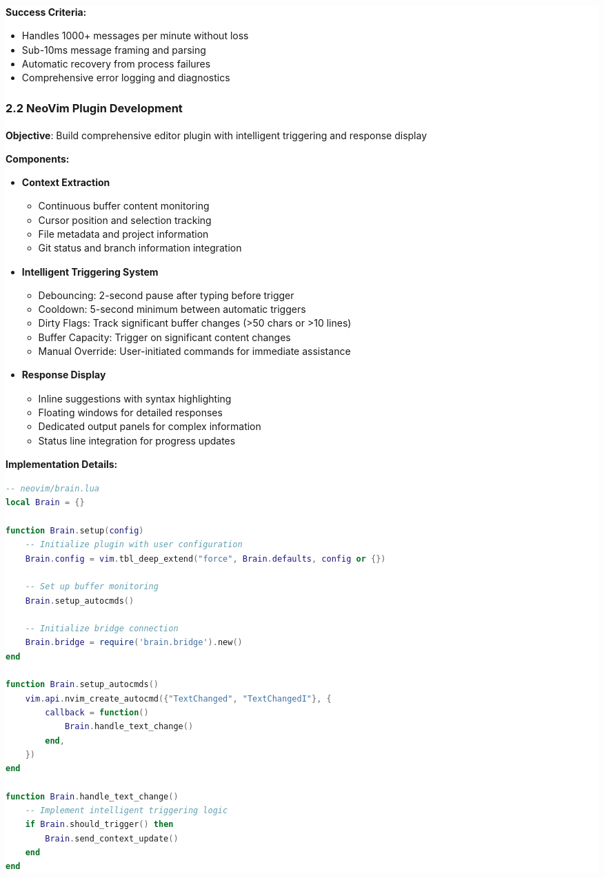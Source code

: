 **Success Criteria:**
- Handles 1000+ messages per minute without loss
- Sub-10ms message framing and parsing
- Automatic recovery from process failures
- Comprehensive error logging and diagnostics

### 2.2 NeoVim Plugin Development

**Objective**: Build comprehensive editor plugin with intelligent triggering and response display

**Components:**
- **Context Extraction**
  - Continuous buffer content monitoring
  - Cursor position and selection tracking
  - File metadata and project information
  - Git status and branch information integration

- **Intelligent Triggering System**
  - Debouncing: 2-second pause after typing before trigger
  - Cooldown: 5-second minimum between automatic triggers
  - Dirty Flags: Track significant buffer changes (>50 chars or >10 lines)
  - Buffer Capacity: Trigger on significant content changes
  - Manual Override: User-initiated commands for immediate assistance

- **Response Display**
  - Inline suggestions with syntax highlighting
  - Floating windows for detailed responses
  - Dedicated output panels for complex information
  - Status line integration for progress updates

**Implementation Details:**
```lua
-- neovim/brain.lua
local Brain = {}

function Brain.setup(config)
    -- Initialize plugin with user configuration
    Brain.config = vim.tbl_deep_extend("force", Brain.defaults, config or {})
    
    -- Set up buffer monitoring
    Brain.setup_autocmds()
    
    -- Initialize bridge connection
    Brain.bridge = require('brain.bridge').new()
end

function Brain.setup_autocmds()
    vim.api.nvim_create_autocmd({"TextChanged", "TextChangedI"}, {
        callback = function()
            Brain.handle_text_change()
        end,
    })
end

function Brain.handle_text_change()
    -- Implement intelligent triggering logic
    if Brain.should_trigger() then
        Brain.send_context_update()
    end
end
```
